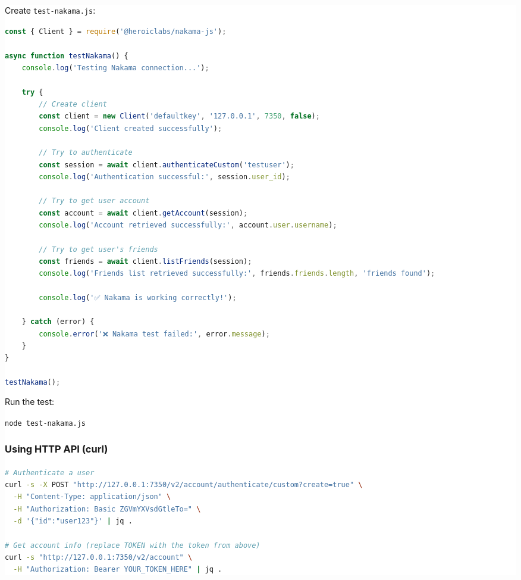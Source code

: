 Create `test-nakama.js`:
```javascript
const { Client } = require('@heroiclabs/nakama-js');

async function testNakama() {
    console.log('Testing Nakama connection...');
    
    try {
        // Create client
        const client = new Client('defaultkey', '127.0.0.1', 7350, false);
        console.log('Client created successfully');
        
        // Try to authenticate
        const session = await client.authenticateCustom('testuser');
        console.log('Authentication successful:', session.user_id);
        
        // Try to get user account
        const account = await client.getAccount(session);
        console.log('Account retrieved successfully:', account.user.username);
        
        // Try to get user's friends
        const friends = await client.listFriends(session);
        console.log('Friends list retrieved successfully:', friends.friends.length, 'friends found');
        
        console.log('✅ Nakama is working correctly!');
        
    } catch (error) {
        console.error('❌ Nakama test failed:', error.message);
    }
}

testNakama();
```

Run the test:
```bash
node test-nakama.js
```

### Using HTTP API (curl)
```bash
# Authenticate a user
curl -s -X POST "http://127.0.0.1:7350/v2/account/authenticate/custom?create=true" \
  -H "Content-Type: application/json" \
  -H "Authorization: Basic ZGVmYXVsdGtleTo=" \
  -d '{"id":"user123"}' | jq .

# Get account info (replace TOKEN with the token from above)
curl -s "http://127.0.0.1:7350/v2/account" \
  -H "Authorization: Bearer YOUR_TOKEN_HERE" | jq .
```

